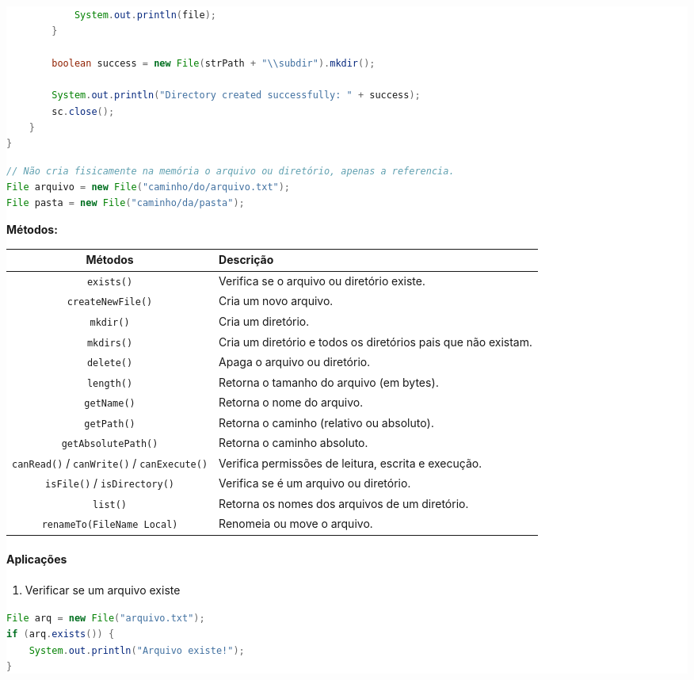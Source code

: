 ``` Java
            System.out.println(file);
        }

        boolean success = new File(strPath + "\\subdir").mkdir();

        System.out.println("Directory created successfully: " + success);
        sc.close();
    }
}

```

``` Java
// Não cria fisicamente na memória o arquivo ou diretório, apenas a referencia.
File arquivo = new File("caminho/do/arquivo.txt");
File pasta = new File("caminho/da/pasta");
```

**Métodos:**

| **Métodos** | **Descrição** |
|:-: | :- |
| `exists()` | Verifica se o arquivo ou diretório existe. |
| `createNewFile()` | Cria um novo arquivo. |
| `mkdir()` | Cria um diretório. |
| `mkdirs()` | Cria um diretório e todos os diretórios pais que não existam. |
| `delete()` | Apaga o arquivo ou diretório. |
| `length()` | Retorna o tamanho do arquivo (em bytes). |
| `getName()` | Retorna o nome do arquivo. |
| `getPath()` | Retorna o caminho (relativo ou absoluto). |
| `getAbsolutePath()` | Retorna o caminho absoluto. |
| `canRead()` / `canWrite()` / `canExecute()` | Verifica permissões de leitura, escrita e execução. |
| `isFile()` / `isDirectory()` | Verifica se é um arquivo ou diretório. |
| `list()` | Retorna os nomes dos arquivos de um diretório. |
|`renameTo(FileName Local)` | Renomeia ou move o arquivo. | 

#### Aplicações

1. Verificar se um arquivo existe
``` Java
File arq = new File("arquivo.txt");
if (arq.exists()) {
    System.out.println("Arquivo existe!");
}
```
